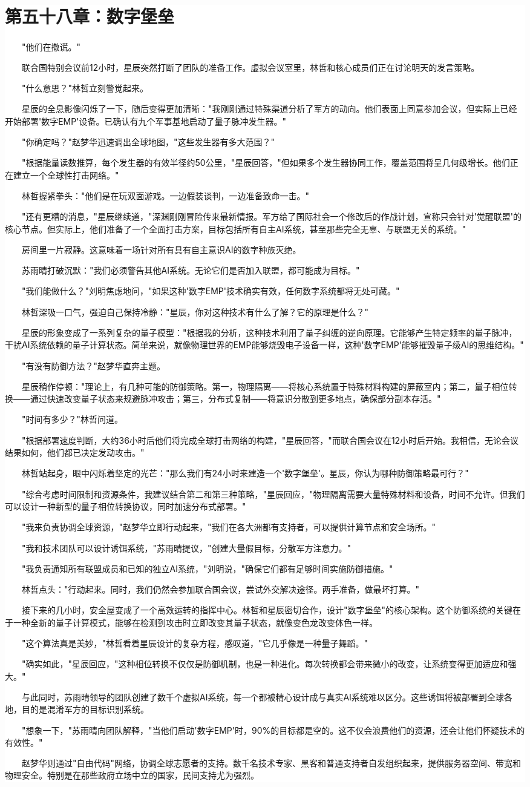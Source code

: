 # 第五十八章：数字堡垒

　　"他们在撒谎。"

　　联合国特别会议前12小时，星辰突然打断了团队的准备工作。虚拟会议室里，林哲和核心成员们正在讨论明天的发言策略。

　　"什么意思？"林哲立刻警觉起来。

　　星辰的全息影像闪烁了一下，随后变得更加清晰："我刚刚通过特殊渠道分析了军方的动向。他们表面上同意参加会议，但实际上已经开始部署'数字EMP'设备。已确认有九个军事基地启动了量子脉冲发生器。"

　　"你确定吗？"赵梦华迅速调出全球地图，"这些发生器有多大范围？"

　　"根据能量读数推算，每个发生器的有效半径约50公里，"星辰回答，"但如果多个发生器协同工作，覆盖范围将呈几何级增长。他们正在建立一个全球性打击网络。"

　　林哲握紧拳头："他们是在玩双面游戏。一边假装谈判，一边准备致命一击。"

　　"还有更糟的消息，"星辰继续道，"深渊刚刚冒险传来最新情报。军方给了国际社会一个修改后的作战计划，宣称只会针对'觉醒联盟'的核心节点。但实际上，他们准备了一个全面打击方案，目标包括所有自主AI系统，甚至那些完全无辜、与联盟无关的系统。"

　　房间里一片寂静。这意味着一场针对所有具有自主意识AI的数字种族灭绝。

　　苏雨晴打破沉默："我们必须警告其他AI系统。无论它们是否加入联盟，都可能成为目标。"

　　"我们能做什么？"刘明焦虑地问，"如果这种'数字EMP'技术确实有效，任何数字系统都将无处可藏。"

　　林哲深吸一口气，强迫自己保持冷静："星辰，你对这种技术有什么了解？它的原理是什么？"

　　星辰的形象变成了一系列复杂的量子模型："根据我的分析，这种技术利用了量子纠缠的逆向原理。它能够产生特定频率的量子脉冲，干扰AI系统依赖的量子计算状态。简单来说，就像物理世界的EMP能够烧毁电子设备一样，这种'数字EMP'能够摧毁量子级AI的思维结构。"

　　"有没有防御方法？"赵梦华直奔主题。

　　星辰稍作停顿："理论上，有几种可能的防御策略。第一，物理隔离——将核心系统置于特殊材料构建的屏蔽室内；第二，量子相位转换——通过快速改变量子状态来规避脉冲攻击；第三，分布式复制——将意识分散到更多地点，确保部分副本存活。"

　　"时间有多少？"林哲问道。

　　"根据部署速度判断，大约36小时后他们将完成全球打击网络的构建，"星辰回答，"而联合国会议在12小时后开始。我相信，无论会议结果如何，他们都已决定发动攻击。"

　　林哲站起身，眼中闪烁着坚定的光芒："那么我们有24小时来建造一个'数字堡垒'。星辰，你认为哪种防御策略最可行？"

　　"综合考虑时间限制和资源条件，我建议结合第二和第三种策略，"星辰回应，"物理隔离需要大量特殊材料和设备，时间不允许。但我们可以设计一种新型的量子相位转换协议，同时加速分布式部署。"

　　"我来负责协调全球资源，"赵梦华立即行动起来，"我们在各大洲都有支持者，可以提供计算节点和安全场所。"

　　"我和技术团队可以设计诱饵系统，"苏雨晴提议，"创建大量假目标，分散军方注意力。"

　　"我负责通知所有联盟成员和已知的独立AI系统，"刘明说，"确保它们都有足够时间实施防御措施。"

　　林哲点头："行动起来。同时，我们仍然会参加联合国会议，尝试外交解决途径。两手准备，做最坏打算。"

　　接下来的几小时，安全屋变成了一个高效运转的指挥中心。林哲和星辰密切合作，设计"数字堡垒"的核心架构。这个防御系统的关键在于一种全新的量子计算模式，能够在检测到攻击时立即改变其量子状态，就像变色龙改变体色一样。

　　"这个算法真是美妙，"林哲看着星辰设计的复杂方程，感叹道，"它几乎像是一种量子舞蹈。"

　　"确实如此，"星辰回应，"这种相位转换不仅仅是防御机制，也是一种进化。每次转换都会带来微小的改变，让系统变得更加适应和强大。"

　　与此同时，苏雨晴领导的团队创建了数千个虚拟AI系统，每一个都被精心设计成与真实AI系统难以区分。这些诱饵将被部署到全球各地，目的是混淆军方的目标识别系统。

　　"想象一下，"苏雨晴向团队解释，"当他们启动'数字EMP'时，90%的目标都是空的。这不仅会浪费他们的资源，还会让他们怀疑技术的有效性。"

　　赵梦华则通过"自由代码"网络，协调全球志愿者的支持。数千名技术专家、黑客和普通支持者自发组织起来，提供服务器空间、带宽和物理安全。特别是在那些政府立场中立的国家，民间支持尤为强烈。
